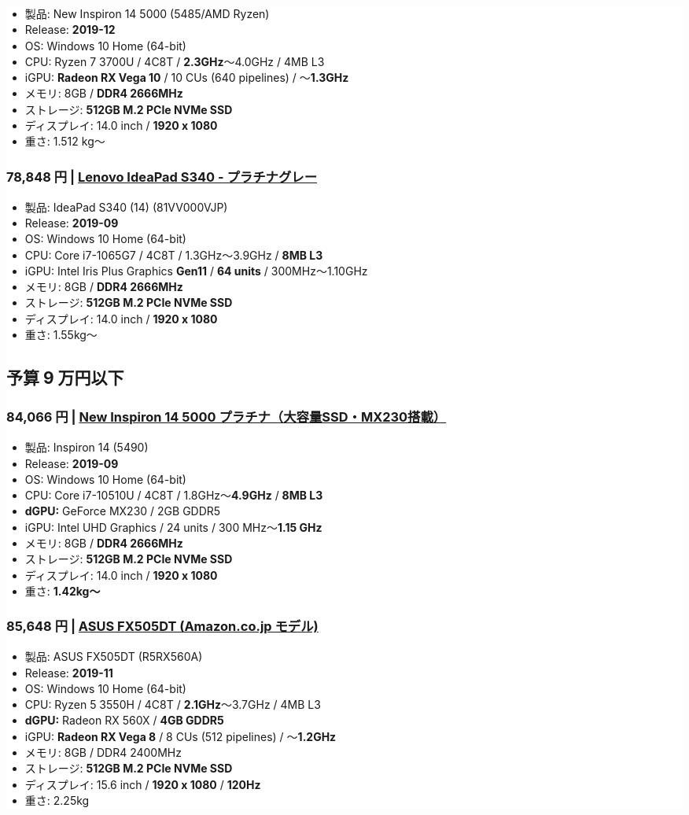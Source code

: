 - 製品: New Inspiron 14 5000 (5485/AMD Ryzen)
- Release: **2019-12**
- OS: Windows 10 Home (64-bit) 
- CPU: Ryzen 7 3700U / 4C8T / **2.3GHz**～4.0GHz / 4MB L3
- iGPU: **Radeon RX Vega 10** / 10 CUs (640 pipelines) / ～**1.3GHz**
- メモリ: 8GB / **DDR4 2666MHz**
- ストレージ: **512GB M.2 PCIe NVMe SSD**
- ディスプレイ: 14.0 inch / **1920 x 1080**
- 重さ: 1.512 kg～


### 78,848 円 | [Lenovo IdeaPad S340 - プラチナグレー](https://www.lenovo.com/jp/ja/jpcepp60/notebooks/ideapad/s300-series/Lenovo-IdeaPad-S340-14IWL/p/88IPS301214)

- 製品: IdeaPad S340 (14) (81VV000VJP)
- Release: **2019-09**
- OS: Windows 10 Home (64-bit) 
- CPU: Core i7-1065G7 / 4C8T / 1.3GHz～3.9GHz / **8MB L3**
- iGPU: Intel Iris Plus Graphics **Gen11** / **64 units** / 300MHz～1.10GHz
- メモリ: 8GB / **DDR4 2666MHz**
- ストレージ: **512GB M.2 PCIe NVMe SSD**
- ディスプレイ: 14.0 inch / **1920 x 1080**
- 重さ: 1.55kg～


## 予算 9 万円以下

### 84,066 円 | [New Inspiron 14 5000 プラチナ（大容量SSD・MX230搭載）](https://www.dell.com/ja-jp/shop/%E3%83%87%E3%83%AB%E3%81%AE%E3%83%8E%E3%83%BC%E3%83%88%E3%83%91%E3%82%BD%E3%82%B3%E3%83%B3/new-inspiron-14-5000-%E3%83%97%E3%83%A9%E3%83%81%E3%83%8A-%E5%A4%A7%E5%AE%B9%E9%87%8Fssd-mx230%E6%90%AD%E8%BC%89/spd/inspiron-14-5490-laptop/cai325shlmcf08on3ojp)

- 製品: Inspiron 14 (5490)
- Release: **2019-09**
- OS: Windows 10 Home (64-bit) 
- CPU: Core i7-10510U / 4C8T / 1.8GHz～**4.9GHz** / **8MB L3**
- **dGPU:** GeForce MX230 / 2GB GDDR5
- iGPU: Intel UHD Graphics / 24 units / 300 MHz～**1.15 GHz**
- メモリ: 8GB / **DDR4 2666MHz**
- ストレージ: **512GB M.2 PCIe NVMe SSD**
- ディスプレイ: 14.0 inch / **1920 x 1080**
- 重さ: **1.42kg～**

### 85,648 円 | [ASUS FX505DT (Amazon.co.jp モデル)](https://amzn.to/2tq0icb)

- 製品: ASUS FX505DT (R5RX560A)
- Release: **2019-11**
- OS: Windows 10 Home (64-bit) 
- CPU: Ryzen 5 3550H / 4C8T / **2.1GHz**～3.7GHz / 4MB L3
- **dGPU:** Radeon RX 560X / **4GB GDDR5**
- iGPU: **Radeon RX Vega 8** / 8 CUs (512 pipelines) / ～**1.2GHz**
- メモリ: 8GB / DDR4 2400MHz
- ストレージ: **512GB M.2 PCIe NVMe SSD**
- ディスプレイ: 15.6 inch / **1920 x 1080** / **120Hz**
- 重さ: 2.25kg
